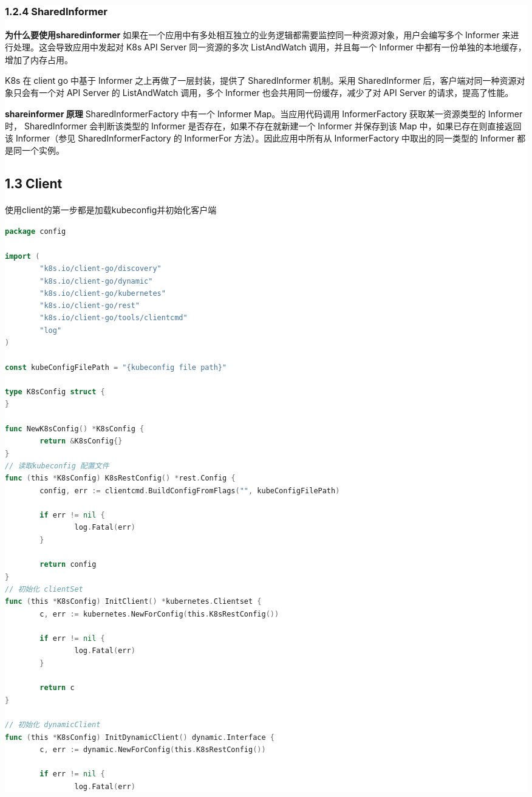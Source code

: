 

### 1.2.4 SharedInformer
**为什么要使用sharedinformer**
如果在一个应用中有多处相互独立的业务逻辑都需要监控同一种资源对象，用户会编写多个 Informer 来进行处理。这会导致应用中发起对 K8s API Server 同一资源的多次 ListAndWatch 调用，并且每一个 Informer 中都有一份单独的本地缓存，增加了内存占用。

K8s 在 client go 中基于 Informer 之上再做了一层封装，提供了 SharedInformer 机制。采用 SharedInformer 后，客户端对同一种资源对象只会有一个对 API Server 的 ListAndWatch 调用，多个 Informer 也会共用同一份缓存，减少了对 API Server 的请求，提高了性能。

**shareinformer 原理**
SharedInformerFactory 中有一个 Informer Map。当应用代码调用 InformerFactory 获取某一资源类型的 Informer 时， SharedInformer 会判断该类型的 Informer 是否存在，如果不存在就新建一个 Informer 并保存到该 Map 中，如果已存在则直接返回该 Informer（参见 SharedInformerFactory 的 InformerFor 方法）。因此应用中所有从 InformerFactory 中取出的同一类型的 Informer 都是同一个实例。

## 1.3 Client
使用client的第一步都是加载kubeconfig并初始化客户端
```go
package config

import (
        "k8s.io/client-go/discovery"
        "k8s.io/client-go/dynamic"
        "k8s.io/client-go/kubernetes"
        "k8s.io/client-go/rest"
        "k8s.io/client-go/tools/clientcmd"
        "log"
)

const kubeConfigFilePath = "{kubeconfig file path}"

type K8sConfig struct {
}

func NewK8sConfig() *K8sConfig {
        return &K8sConfig{}
}
// 读取kubeconfig 配置文件
func (this *K8sConfig) K8sRestConfig() *rest.Config {
        config, err := clientcmd.BuildConfigFromFlags("", kubeConfigFilePath)

        if err != nil {
                log.Fatal(err)
        }

        return config
}
// 初始化 clientSet
func (this *K8sConfig) InitClient() *kubernetes.Clientset {
        c, err := kubernetes.NewForConfig(this.K8sRestConfig())

        if err != nil {
                log.Fatal(err)
        }

        return c
}

// 初始化 dynamicClient
func (this *K8sConfig) InitDynamicClient() dynamic.Interface {
        c, err := dynamic.NewForConfig(this.K8sRestConfig())

        if err != nil {
                log.Fatal(err)
```